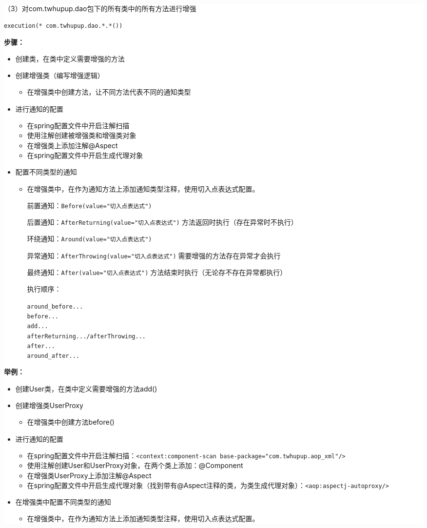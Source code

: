 （3）对com.twhupup.dao包下的所有类中的所有方法进行增强

`execution(* com.twhupup.dao.*.*())`



**步骤：**

* 创建类，在类中定义需要增强的方法

* 创建增强类（编写增强逻辑）
  
  * 在增强类中创建方法，让不同方法代表不同的通知类型
* 进行通知的配置
  * 在spring配置文件中开启注解扫描
  * 使用注解创建被增强类和增强类对象
  * 在增强类上添加注解@Aspect
  * 在spring配置文件中开启生成代理对象
  
* 配置不同类型的通知

  * 在增强类中，在作为通知方法上添加通知类型注释，使用切入点表达式配置。

    前置通知：`Before(value="切入点表达式")`

    后置通知：`AfterReturning(value="切入点表达式")`		方法返回时执行（存在异常时不执行）

    环绕通知：`Around(value="切入点表达式")`

    异常通知：`AfterThrowing(value="切入点表达式")`	需要增强的方法存在异常才会执行

    最终通知：`After(value="切入点表达式")`	方法结束时执行（无论存不存在异常都执行）

    执行顺序：

    ```
    around_before...
    before...
    add...
    afterReturning.../afterThrowing...
    after...
    around_after...
    ```


**举例：**

* 创建User类，在类中定义需要增强的方法add()

* 创建增强类UserProxy

  * 在增强类中创建方法before()
* 进行通知的配置
  * 在spring配置文件中开启注解扫描：`<context:component-scan base-package="com.twhupup.aop_xml"/>`
  * 使用注解创建User和UserProxy对象，在两个类上添加：@Component
  * 在增强类UserProxy上添加注解@Aspect
  * 在spring配置文件中开启生成代理对象（找到带有@Aspect注释的类，为类生成代理对象）：`<aop:aspectj-autoproxy/>`

* 在增强类中配置不同类型的通知

  * 在增强类中，在作为通知方法上添加通知类型注释，使用切入点表达式配置。
